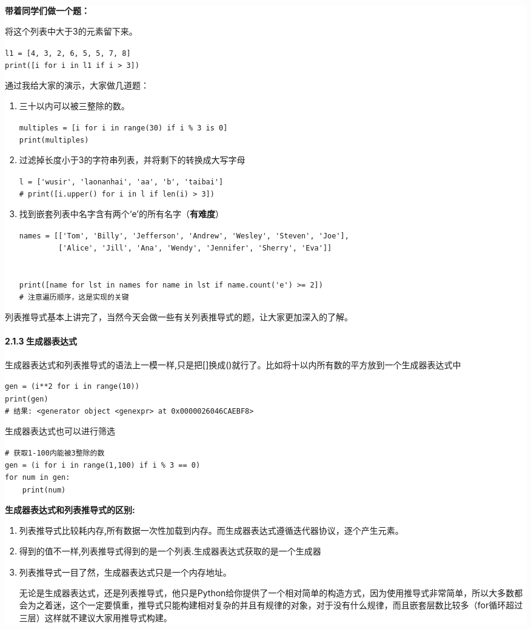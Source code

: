 **带着同学们做一个题：**

将这个列表中大于3的元素留下来。

    l1 = [4, 3, 2, 6, 5, 5, 7, 8] 
    print([i for i in l1 if i > 3])

通过我给大家的演示，大家做几道题：

1.  三十以内可以被三整除的数。

        multiples = [i for i in range(30) if i % 3 is 0]
        print(multiples)

2.  过滤掉长度小于3的字符串列表，并将剩下的转换成大写字母

        l = ['wusir', 'laonanhai', 'aa', 'b', 'taibai']
        # print([i.upper() for i in l if len(i) > 3])

3.  找到嵌套列表中名字含有两个‘e’的所有名字（**有难度**）

        names = [['Tom', 'Billy', 'Jefferson', 'Andrew', 'Wesley', 'Steven', 'Joe'],
                 ['Alice', 'Jill', 'Ana', 'Wendy', 'Jennifer', 'Sherry', 'Eva']]

           
        print([name for lst in names for name in lst if name.count('e') >= 2])  
        # 注意遍历顺序，这是实现的关键

列表推导式基本上讲完了，当然今天会做一些有关列表推导式的题，让大家更加深入的了解。

#### **2.1.3 生成器表达式**

生成器表达式和列表推导式的语法上一模一样,只是把[]换成()就行了。比如将十以内所有数的平方放到一个生成器表达式中

    gen = (i**2 for i in range(10))
    print(gen)
    # 结果: <generator object <genexpr> at 0x0000026046CAEBF8>

生成器表达式也可以进行筛选

    # 获取1-100内能被3整除的数
    gen = (i for i in range(1,100) if i % 3 == 0)
    for num in gen:
        print(num)

**生成器表达式和列表推导式的区别:**

1.  列表推导式比较耗内存,所有数据一次性加载到内存。而生成器表达式遵循迭代器协议，逐个产生元素。
2.  得到的值不一样,列表推导式得到的是一个列表.生成器表达式获取的是一个生成器
3.  列表推导式一目了然，生成器表达式只是一个内存地址。

    无论是生成器表达式，还是列表推导式，他只是Python给你提供了一个相对简单的构造方式，因为使用推导式非常简单，所以大多数都会为之着迷，这个一定要慎重，推导式只能构建相对复杂的并且有规律的对象，对于没有什么规律，而且嵌套层数比较多（for循环超过三层）这样就不建议大家用推导式构建。
